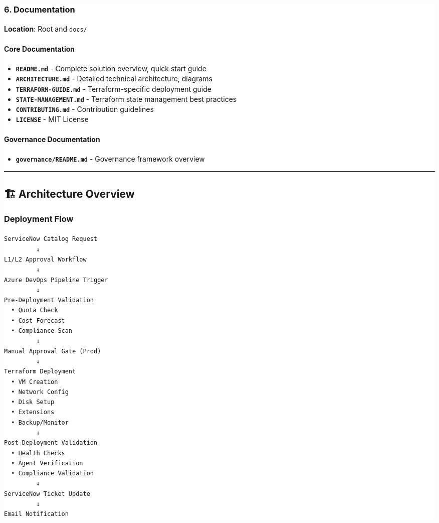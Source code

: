 
### 6. Documentation

**Location**: Root and `docs/`

#### Core Documentation
- **`README.md`** - Complete solution overview, quick start guide
- **`ARCHITECTURE.md`** - Detailed technical architecture, diagrams
- **`TERRAFORM-GUIDE.md`** - Terraform-specific deployment guide
- **`STATE-MANAGEMENT.md`** - Terraform state management best practices
- **`CONTRIBUTING.md`** - Contribution guidelines
- **`LICENSE`** - MIT License

#### Governance Documentation
- **`governance/README.md`** - Governance framework overview

---

## 🏗️ Architecture Overview

### Deployment Flow

```
ServiceNow Catalog Request
         ↓
L1/L2 Approval Workflow
         ↓
Azure DevOps Pipeline Trigger
         ↓
Pre-Deployment Validation
  • Quota Check
  • Cost Forecast
  • Compliance Scan
         ↓
Manual Approval Gate (Prod)
         ↓
Terraform Deployment
  • VM Creation
  • Network Config
  • Disk Setup
  • Extensions
  • Backup/Monitor
         ↓
Post-Deployment Validation
  • Health Checks
  • Agent Verification
  • Compliance Validation
         ↓
ServiceNow Ticket Update
         ↓
Email Notification
```
